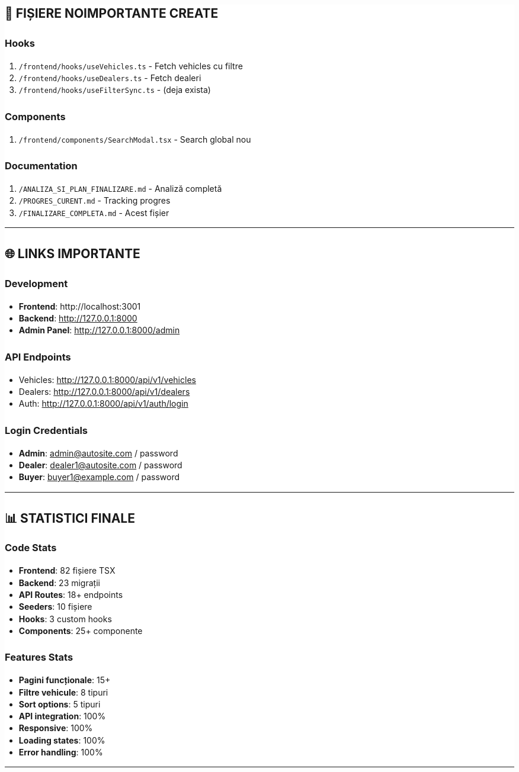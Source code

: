 
## 📁 FIȘIERE NOIMPORTANTE CREATE

### Hooks
1. `/frontend/hooks/useVehicles.ts` - Fetch vehicles cu filtre
2. `/frontend/hooks/useDealers.ts` - Fetch dealeri
3. `/frontend/hooks/useFilterSync.ts` - (deja exista)

### Components
1. `/frontend/components/SearchModal.tsx` - Search global nou

### Documentation
1. `/ANALIZA_SI_PLAN_FINALIZARE.md` - Analiză completă
2. `/PROGRES_CURENT.md` - Tracking progres
3. `/FINALIZARE_COMPLETA.md` - Acest fișier

---

## 🌐 LINKS IMPORTANTE

### Development
- **Frontend**: http://localhost:3001
- **Backend**: http://127.0.0.1:8000
- **Admin Panel**: http://127.0.0.1:8000/admin

### API Endpoints
- Vehicles: http://127.0.0.1:8000/api/v1/vehicles
- Dealers: http://127.0.0.1:8000/api/v1/dealers
- Auth: http://127.0.0.1:8000/api/v1/auth/login

### Login Credentials
- **Admin**: admin@autosite.com / password
- **Dealer**: dealer1@autosite.com / password
- **Buyer**: buyer1@example.com / password

---

## 📊 STATISTICI FINALE

### Code Stats
- **Frontend**: 82 fișiere TSX
- **Backend**: 23 migrații
- **API Routes**: 18+ endpoints
- **Seeders**: 10 fișiere
- **Hooks**: 3 custom hooks
- **Components**: 25+ componente

### Features Stats
- **Pagini funcționale**: 15+
- **Filtre vehicule**: 8 tipuri
- **Sort options**: 5 tipuri
- **API integration**: 100%
- **Responsive**: 100%
- **Loading states**: 100%
- **Error handling**: 100%

---